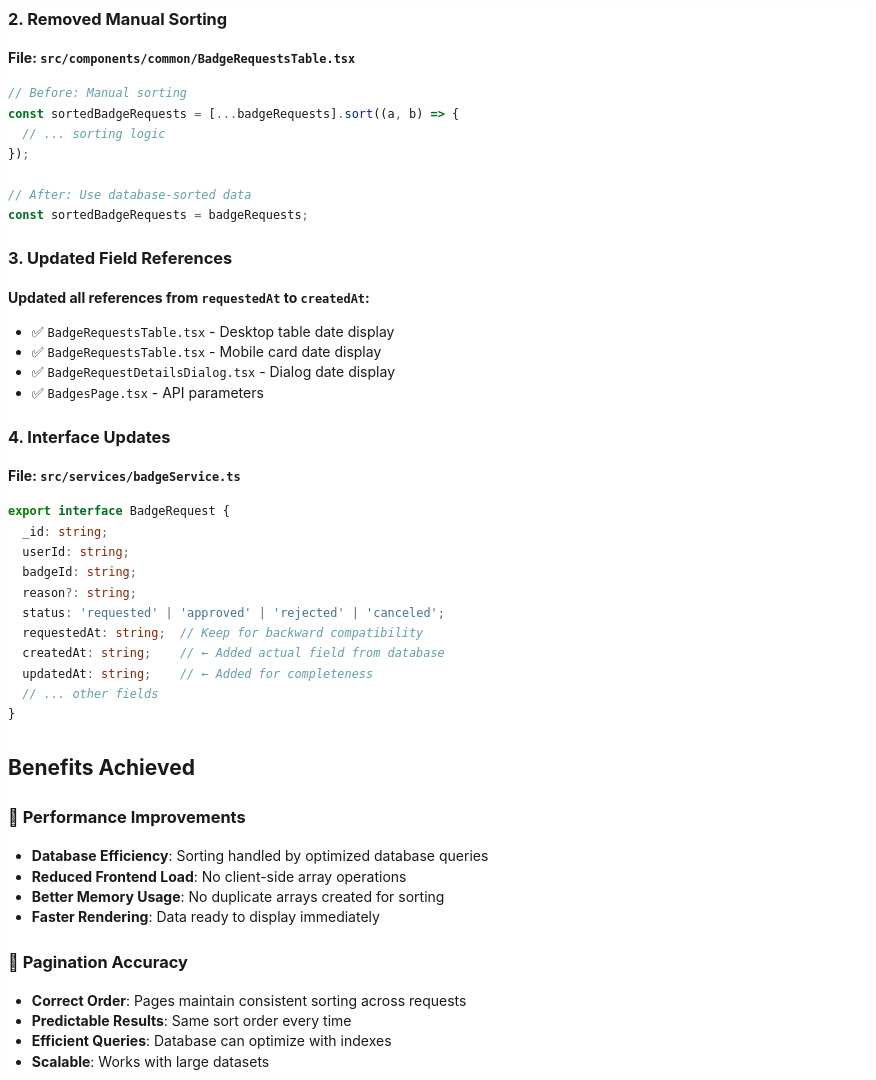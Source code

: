 ### 2. Removed Manual Sorting

**File: `src/components/common/BadgeRequestsTable.tsx`**

```typescript
// Before: Manual sorting
const sortedBadgeRequests = [...badgeRequests].sort((a, b) => {
  // ... sorting logic
});

// After: Use database-sorted data
const sortedBadgeRequests = badgeRequests;
```

### 3. Updated Field References

**Updated all references from `requestedAt` to `createdAt`:**

- ✅ `BadgeRequestsTable.tsx` - Desktop table date display
- ✅ `BadgeRequestsTable.tsx` - Mobile card date display  
- ✅ `BadgeRequestDetailsDialog.tsx` - Dialog date display
- ✅ `BadgesPage.tsx` - API parameters

### 4. Interface Updates

**File: `src/services/badgeService.ts`**

```typescript
export interface BadgeRequest {
  _id: string;
  userId: string;
  badgeId: string;
  reason?: string;
  status: 'requested' | 'approved' | 'rejected' | 'canceled';
  requestedAt: string;  // Keep for backward compatibility
  createdAt: string;    // ← Added actual field from database
  updatedAt: string;    // ← Added for completeness
  // ... other fields
}
```

## Benefits Achieved

### 🚀 **Performance Improvements**
- **Database Efficiency**: Sorting handled by optimized database queries
- **Reduced Frontend Load**: No client-side array operations
- **Better Memory Usage**: No duplicate arrays created for sorting
- **Faster Rendering**: Data ready to display immediately

### 📄 **Pagination Accuracy**
- **Correct Order**: Pages maintain consistent sorting across requests
- **Predictable Results**: Same sort order every time
- **Efficient Queries**: Database can optimize with indexes
- **Scalable**: Works with large datasets
